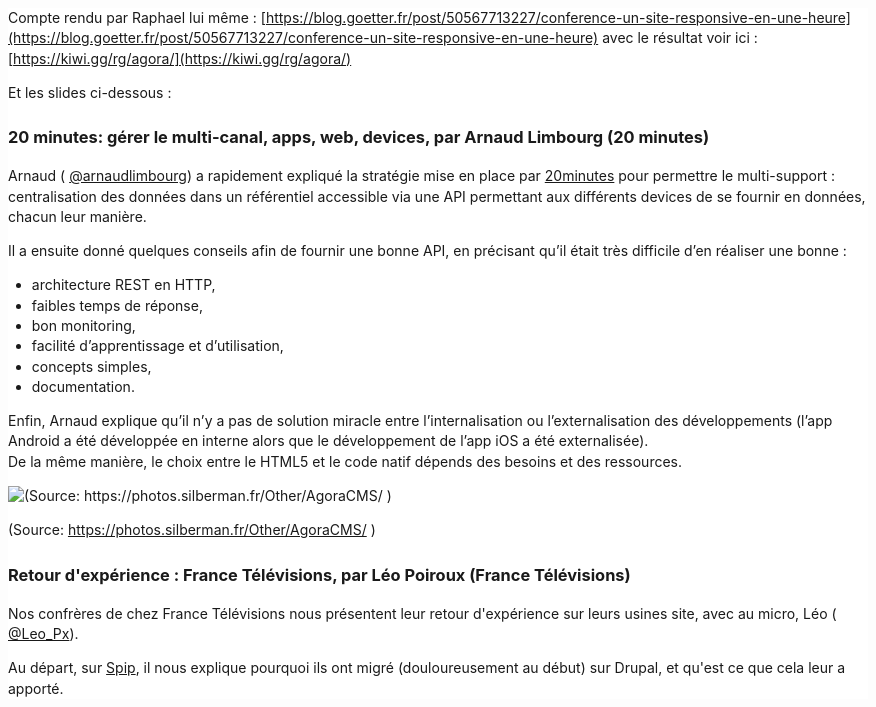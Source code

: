  Compte rendu par Raphael lui même : [https://blog.goetter.fr/post/50567713227/conference-un-site-responsive-en-une-heure](https://blog.goetter.fr/post/50567713227/conference-un-site-responsive-en-une-heure) avec le résultat voir ici : [https://kiwi.gg/rg/agora/](https://kiwi.gg/rg/agora/)

Et les slides ci-dessous :



<iframe allowfullscreen="" frameborder="0" height="356" marginheight="0" marginwidth="0" mozallowfullscreen="" scrolling="no" src="https://fr.slideshare.net/slideshow/embed_code/21238783" style="border:1px solid #CCC;border-width:1px 1px 0;margin-bottom:5px" webkitallowfullscreen="" width="427"></iframe>


### 20 minutes: gérer le multi-canal, apps, web, devices, par Arnaud Limbourg (20 minutes)

  
  
 Arnaud ( [@arnaudlimbourg](https://twitter.com/arnaudlimbourg)) a rapidement expliqué la stratégie mise en place par [20minutes](https://www.20minutes.fr/) pour permettre le multi-support : centralisation des données dans un référentiel accessible via une API permettant aux différents devices de se fournir en données, chacun leur manière.  
  
 Il a ensuite donné quelques conseils afin de fournir une bonne API, en précisant qu’il était très difficile d’en réaliser une bonne :

- architecture REST en HTTP,
- faibles temps de réponse,
- bon monitoring,
- facilité d’apprentissage et d’utilisation,
- concepts simples,
- documentation.

  
 Enfin, Arnaud explique qu’il n’y a pas de solution miracle entre l’internalisation ou l’externalisation des développements (l’app Android a été développée en interne alors que le développement de l’app iOS a été externalisée).  
 De la même manière, le choix entre le HTML5 et le code natif dépends des besoins et des ressources.



![(Source: https://photos.silberman.fr/Other/AgoraCMS/ )](/0-00-30-83-201305-ob_f74390dd1ee07f7ac9c4aa0620f965d7_mg-3568-l-jpg.jpeg)

(Source: https://photos.silberman.fr/Other/AgoraCMS/ )


<script async="" class="speakerdeck-embed" data-id="117005509fc50130c19a36e12fd562a8" data-ratio="1.2994923857868" src="//speakerdeck.com/assets/embed.js"></script>


### Retour d'expérience : France Télévisions, par Léo Poiroux (France Télévisions)

  
  
  
 Nos confrères de chez France Télévisions nous présentent leur retour d'expérience sur leurs usines site, avec au micro, Léo ( [@Leo_Px](https://twitter.com/Leo_Px)).  
  
 Au départ, sur [Spip](https://www.spip.net/), il nous explique pourquoi ils ont migré (douloureusement au début) sur Drupal, et qu'est ce que cela leur a apporté.  
  